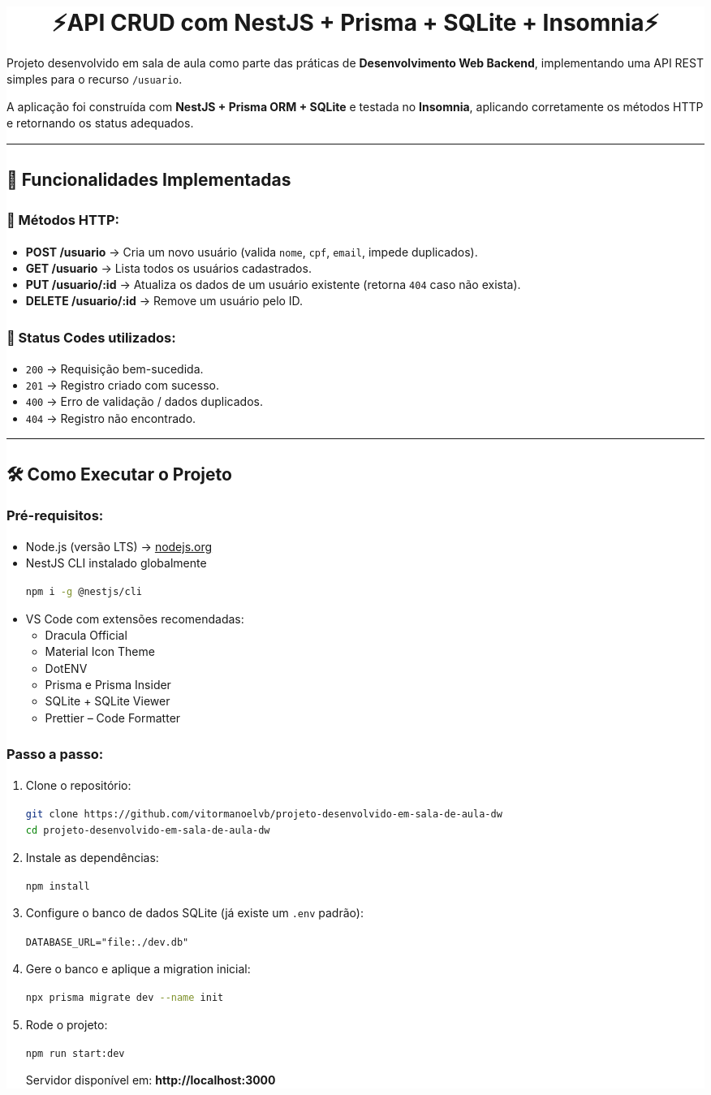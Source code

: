 <h1 align="center">⚡API CRUD com NestJS + Prisma + SQLite + Insomnia⚡</h1>

Projeto desenvolvido em sala de aula como parte das práticas de **Desenvolvimento Web Backend**, implementando uma API REST simples para o recurso `/usuario`.

A aplicação foi construída com **NestJS + Prisma ORM + SQLite** e testada no **Insomnia**, aplicando corretamente os métodos HTTP e retornando os status adequados.

---

## 🚀 Funcionalidades Implementadas

### 🔹 Métodos HTTP:
- **POST /usuario** → Cria um novo usuário (valida `nome`, `cpf`, `email`, impede duplicados).  
- **GET /usuario** → Lista todos os usuários cadastrados.  
- **PUT /usuario/:id** → Atualiza os dados de um usuário existente (retorna `404` caso não exista).  
- **DELETE /usuario/:id** → Remove um usuário pelo ID.  

### 🔹 Status Codes utilizados:
- `200` → Requisição bem-sucedida.  
- `201` → Registro criado com sucesso.  
- `400` → Erro de validação / dados duplicados.  
- `404` → Registro não encontrado.  

---

## 🛠️ Como Executar o Projeto

### Pré-requisitos:
- Node.js (versão LTS) → [nodejs.org](https://nodejs.org)  
- NestJS CLI instalado globalmente  
  ```bash
  npm i -g @nestjs/cli
  ```
- VS Code com extensões recomendadas:
  - Dracula Official  
  - Material Icon Theme  
  - DotENV  
  - Prisma e Prisma Insider  
  - SQLite + SQLite Viewer  
  - Prettier – Code Formatter  

### Passo a passo:
1. Clone o repositório:
   ```bash
   git clone https://github.com/vitormanoelvb/projeto-desenvolvido-em-sala-de-aula-dw
   cd projeto-desenvolvido-em-sala-de-aula-dw
   ```
2. Instale as dependências:
   ```bash
   npm install
   ```
3. Configure o banco de dados SQLite (já existe um `.env` padrão):
   ```env
   DATABASE_URL="file:./dev.db"
   ```
4. Gere o banco e aplique a migration inicial:
   ```bash
   npx prisma migrate dev --name init
   ```
5. Rode o projeto:
   ```bash
   npm run start:dev
   ```
   Servidor disponível em: **http://localhost:3000**